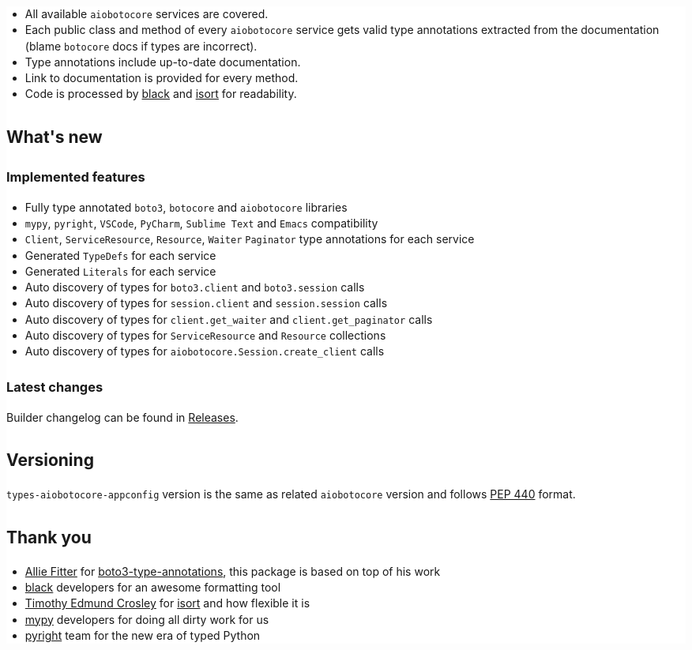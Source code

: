 - All available `aiobotocore` services are covered.
- Each public class and method of every `aiobotocore` service gets valid type
  annotations extracted from the documentation (blame `botocore` docs if types
  are incorrect).
- Type annotations include up-to-date documentation.
- Link to documentation is provided for every method.
- Code is processed by [black](https://github.com/psf/black) and
  [isort](https://github.com/PyCQA/isort) for readability.

<a id="what's-new"></a>

## What's new

<a id="implemented-features"></a>

### Implemented features

- Fully type annotated `boto3`, `botocore` and `aiobotocore` libraries
- `mypy`, `pyright`, `VSCode`, `PyCharm`, `Sublime Text` and `Emacs`
  compatibility
- `Client`, `ServiceResource`, `Resource`, `Waiter` `Paginator` type
  annotations for each service
- Generated `TypeDefs` for each service
- Generated `Literals` for each service
- Auto discovery of types for `boto3.client` and `boto3.session` calls
- Auto discovery of types for `session.client` and `session.session` calls
- Auto discovery of types for `client.get_waiter` and `client.get_paginator`
  calls
- Auto discovery of types for `ServiceResource` and `Resource` collections
- Auto discovery of types for `aiobotocore.Session.create_client` calls

<a id="latest-changes"></a>

### Latest changes

Builder changelog can be found in
[Releases](https://github.com/youtype/mypy_boto3_builder/releases).

<a id="versioning"></a>

## Versioning

`types-aiobotocore-appconfig` version is the same as related `aiobotocore`
version and follows [PEP 440](https://www.python.org/dev/peps/pep-0440/)
format.

<a id="thank-you"></a>

## Thank you

- [Allie Fitter](https://github.com/alliefitter) for
  [boto3-type-annotations](https://pypi.org/project/boto3-type-annotations/),
  this package is based on top of his work
- [black](https://github.com/psf/black) developers for an awesome formatting
  tool
- [Timothy Edmund Crosley](https://github.com/timothycrosley) for
  [isort](https://github.com/PyCQA/isort) and how flexible it is
- [mypy](https://github.com/python/mypy) developers for doing all dirty work
  for us
- [pyright](https://github.com/microsoft/pyright) team for the new era of typed
  Python
